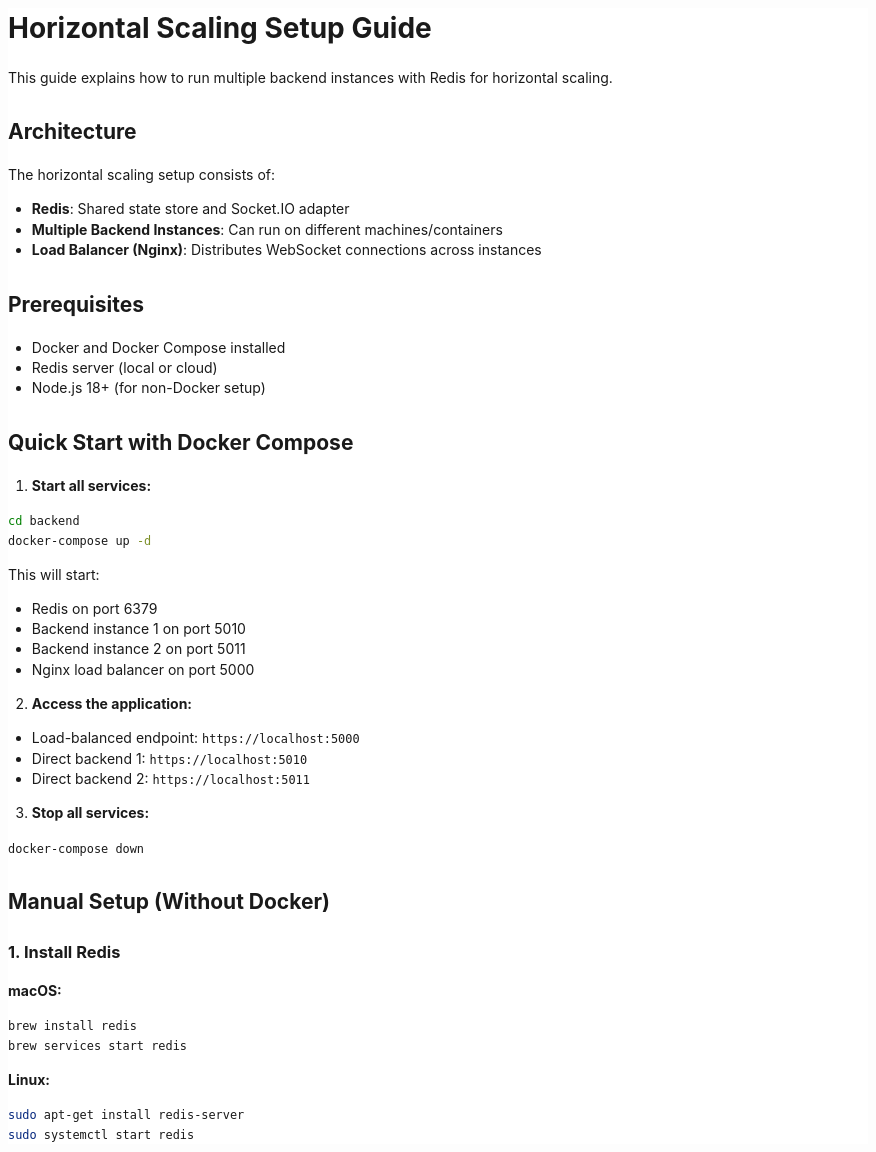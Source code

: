 # Horizontal Scaling Setup Guide

This guide explains how to run multiple backend instances with Redis for horizontal scaling.

## Architecture

The horizontal scaling setup consists of:
- **Redis**: Shared state store and Socket.IO adapter
- **Multiple Backend Instances**: Can run on different machines/containers
- **Load Balancer (Nginx)**: Distributes WebSocket connections across instances

## Prerequisites

- Docker and Docker Compose installed
- Redis server (local or cloud)
- Node.js 18+ (for non-Docker setup)

## Quick Start with Docker Compose

1. **Start all services:**
```bash
cd backend
docker-compose up -d
```

This will start:
- Redis on port 6379
- Backend instance 1 on port 5010
- Backend instance 2 on port 5011
- Nginx load balancer on port 5000

2. **Access the application:**
- Load-balanced endpoint: `https://localhost:5000`
- Direct backend 1: `https://localhost:5010`
- Direct backend 2: `https://localhost:5011`

3. **Stop all services:**
```bash
docker-compose down
```

## Manual Setup (Without Docker)

### 1. Install Redis

**macOS:**
```bash
brew install redis
brew services start redis
```

**Linux:**
```bash
sudo apt-get install redis-server
sudo systemctl start redis
```
